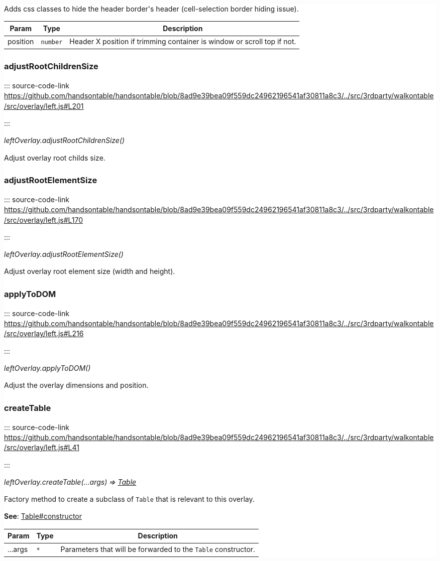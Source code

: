 Adds css classes to hide the header border's header (cell-selection border hiding issue).


| Param | Type | Description |
| --- | --- | --- |
| position | `number` | Header X position if trimming container is window or scroll top if not. |



### adjustRootChildrenSize
  
::: source-code-link https://github.com/handsontable/handsontable/blob/8ad9e39bea09f559dc24962196541af30811a8c3/../src/3rdparty/walkontable/src/overlay/left.js#L201

:::

_leftOverlay.adjustRootChildrenSize()_

Adjust overlay root childs size.



### adjustRootElementSize
  
::: source-code-link https://github.com/handsontable/handsontable/blob/8ad9e39bea09f559dc24962196541af30811a8c3/../src/3rdparty/walkontable/src/overlay/left.js#L170

:::

_leftOverlay.adjustRootElementSize()_

Adjust overlay root element size (width and height).



### applyToDOM
  
::: source-code-link https://github.com/handsontable/handsontable/blob/8ad9e39bea09f559dc24962196541af30811a8c3/../src/3rdparty/walkontable/src/overlay/left.js#L216

:::

_leftOverlay.applyToDOM()_

Adjust the overlay dimensions and position.



### createTable
  
::: source-code-link https://github.com/handsontable/handsontable/blob/8ad9e39bea09f559dc24962196541af30811a8c3/../src/3rdparty/walkontable/src/overlay/left.js#L41

:::

_leftOverlay.createTable(...args) ⇒ [Table](@/api/table.md)_

Factory method to create a subclass of `Table` that is relevant to this overlay.

**See**: [Table#constructor](@/api/table.md##constructor)  

| Param | Type | Description |
| --- | --- | --- |
| ...args | `*` | Parameters that will be forwarded to the `Table` constructor. |
